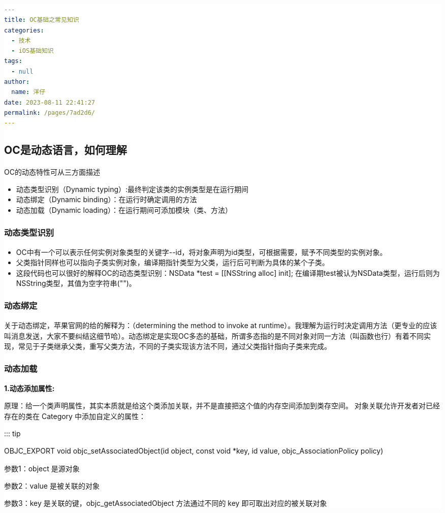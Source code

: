 ```yaml
---
title: OC基础之常见知识
categories: 
  - 技术
  - iOS基础知识
tags: 
  - null
author: 
  name: 洋仔
date: 2023-08-11 22:41:27
permalink: /pages/7ad2d6/
---
```


## OC是动态语言，如何理解

OC的动态特性可从三方面描述

- 动态类型识别（Dynamic typing）:最终判定该类的实例类型是在运行期间
- 动态绑定（Dynamic binding）：在运行时确定调用的方法
- 动态加载（Dynamic loading）：在运行期间可添加模块（类、方法）

###  动态类型识别

- OC中有一个可以表示任何实例对象类型的关键字--id，将对象声明为id类型，可根据需要，赋予不同类型的实例对象。
- 父类指针同样也可以指向子类实例对象，编译期指针类型为父类，运行后可判断为具体的某个子类。
- 这段代码也可以很好的解释OC的动态类型识别：NSData *test = [[NSString alloc] init]; 在编译期test被认为NSData类型，运行后则为NSString类型，其值为空字符串("")。


###  动态绑定

关于动态绑定，苹果官网的给的解释为：（determining the method to invoke at runtime）。我理解为运行时决定调用方法（更专业的应该叫消息发送，大家不要纠结这细节哈）。动态绑定是实现OC多态的基础，所谓多态指的是不同对象对同一方法（叫函数也行）有着不同实现，常见于子类继承父类，重写父类方法，不同的子类实现该方法不同，通过父类指针指向子类来完成。


### 动态加载

**1.动态添加属性:**

原理：给一个类声明属性，其实本质就是给这个类添加关联，并不是直接把这个值的内存空间添加到类存空间。
对象关联允许开发者对已经存在的类在 Category 中添加自定义的属性：

::: tip

OBJC_EXPORT void objc_setAssociatedObject(id object, const void *key, id value, objc_AssociationPolicy policy) 



参数1：object 是源对象

参数2：value 是被关联的对象

参数3：key 是关联的键，objc_getAssociatedObject 方法通过不同的 key 即可取出对应的被关联对象
